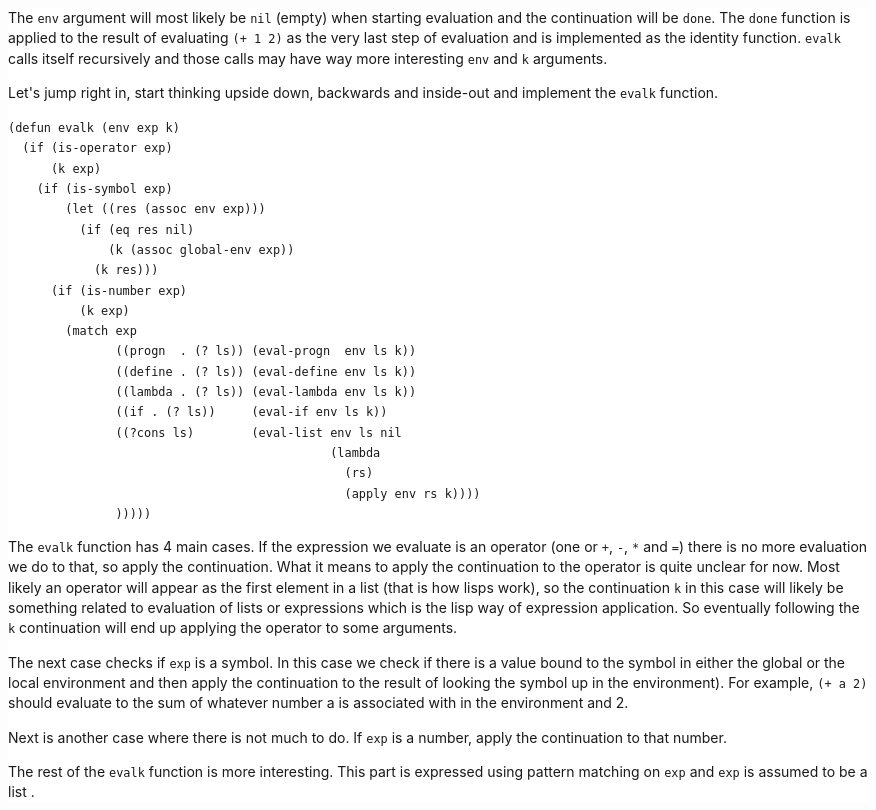 The `env` argument will most likely be `nil` (empty) when starting
evaluation and the continuation will be `done`. The `done` function is
applied to the result of evaluating `(+ 1 2)` as the very last step of
evaluation and is implemented as the identity function. `evalk` calls
itself recursively and those calls may have way more interesting `env`
and `k` arguments.

Let's jump right in, start thinking upside down, backwards and inside-out
and implement the `evalk` function.

```
(defun evalk (env exp k)
  (if (is-operator exp)
      (k exp)
    (if (is-symbol exp)
        (let ((res (assoc env exp)))
          (if (eq res nil)
              (k (assoc global-env exp))
            (k res)))
      (if (is-number exp)
          (k exp)
        (match exp
               ((progn  . (? ls)) (eval-progn  env ls k))
               ((define . (? ls)) (eval-define env ls k))
               ((lambda . (? ls)) (eval-lambda env ls k))
               ((if . (? ls))     (eval-if env ls k))
               ((?cons ls)        (eval-list env ls nil
                                             (lambda
                                               (rs)
                                               (apply env rs k))))
               )))))
```

The `evalk` function has 4 main cases. If the expression we evaluate is an
operator (one or `+`, `-`, `*` and `=`) there is no more evaluation we do to
that, so apply the continuation. What it means to apply the continuation to the
operator is quite unclear for now. Most likely an operator will appear as
the first element in a list (that is how lisps work), so the continuation `k`
in this case will likely be something related to evaluation of lists or expressions
 which is the lisp way of expression application. So eventually following the
 `k` continuation will end up applying the operator to some arguments.

The next case checks if `exp` is a symbol. In this case we check if
there is a value bound to the symbol in either the global or the local
environment and then apply the continuation to the result of looking
the symbol up in the environment). For example, `(+ a 2)` should
evaluate to the sum of whatever number a is associated with in the
environment and 2.

Next is another case where there is not much to do. If `exp` is a
number, apply the continuation to that number.


The rest of the `evalk` function is more interesting. This part is expressed
using pattern matching on `exp` and `exp` is assumed to be a list .
